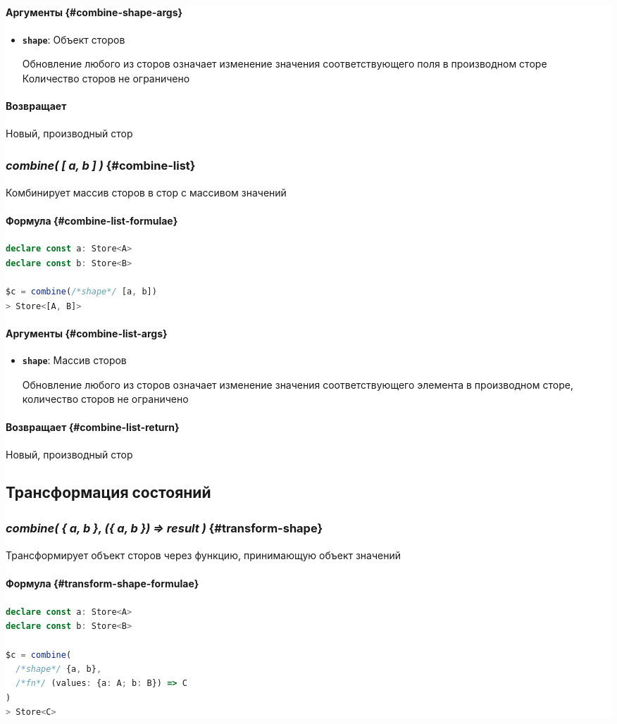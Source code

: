 #### Аргументы {#combine-shape-args}

- **`shape`**: Объект сторов

  Обновление любого из сторов означает изменение значения соответствующего поля в производном сторе <br/>
  Количество сторов не ограничено

#### Возвращает

Новый, производный стор

### _combine( \[ a, b \] )_ {#combine-list}

Комбинирует массив сторов в стор с массивом значений

#### Формула {#combine-list-formulae}

```ts
declare const a: Store<A>
declare const b: Store<B>

$c = combine(/*shape*/ [a, b])
> Store<[A, B]>
```

#### Аргументы {#combine-list-args}

- **`shape`**: Массив сторов

  Обновление любого из сторов означает изменение значения соответствующего элемента в производном сторе, <br/>
  количество сторов не ограничено

#### Возвращает {#combine-list-return}

Новый, производный стор

## Трансформация состояний

### _combine( { a, b }, ({ a, b }) => result )_ {#transform-shape}

Трансформирует объект сторов через функцию, принимающую объект значений

#### Формула {#transform-shape-formulae}

```ts
declare const a: Store<A>
declare const b: Store<B>

$c = combine(
  /*shape*/ {a, b},
  /*fn*/ (values: {a: A; b: B}) => C
)
> Store<C>
```
